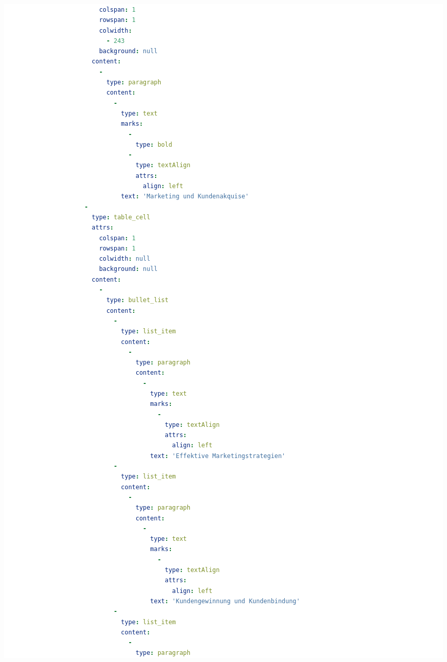 ```yaml
                          colspan: 1
                          rowspan: 1
                          colwidth:
                            - 243
                          background: null
                        content:
                          -
                            type: paragraph
                            content:
                              -
                                type: text
                                marks:
                                  -
                                    type: bold
                                  -
                                    type: textAlign
                                    attrs:
                                      align: left
                                text: 'Marketing und Kundenakquise'
                      -
                        type: table_cell
                        attrs:
                          colspan: 1
                          rowspan: 1
                          colwidth: null
                          background: null
                        content:
                          -
                            type: bullet_list
                            content:
                              -
                                type: list_item
                                content:
                                  -
                                    type: paragraph
                                    content:
                                      -
                                        type: text
                                        marks:
                                          -
                                            type: textAlign
                                            attrs:
                                              align: left
                                        text: 'Effektive Marketingstrategien'
                              -
                                type: list_item
                                content:
                                  -
                                    type: paragraph
                                    content:
                                      -
                                        type: text
                                        marks:
                                          -
                                            type: textAlign
                                            attrs:
                                              align: left
                                        text: 'Kundengewinnung und Kundenbindung'
                              -
                                type: list_item
                                content:
                                  -
                                    type: paragraph
```